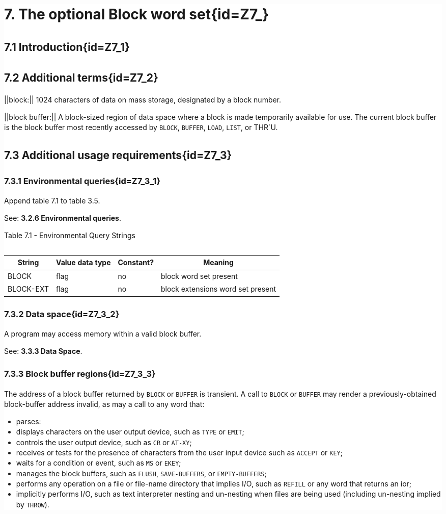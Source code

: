 
# 7. The optional Block word set{id=Z7_}


## 7.1 Introduction{id=Z7_1}


## 7.2 Additional terms{id=Z7_2}

<miniterm>

||block:||
1024 characters of data on mass storage, designated by a block number. 

||block buffer:||
A block-sized region of data space where a block is made temporarily available for use. The  current block buffer is the block buffer most recently accessed by `BLOCK`, `BUFFER`, `LOAD`, `LIST`, or  THR`U. 

</miniterm>

## 7.3 Additional usage requirements{id=Z7_3}

### 7.3.1 Environmental queries{id=Z7_3_1}

Append table 7.1 to table 3.5. 

See: **3.2.6 Environmental queries**.


<table>

Table 7.1 - Environmental Query Strings 

 String|Value data type|Constant?|Meaning
 |--|--|--|--|
 BLOCK|flag|no|block word set present 
 BLOCK-EXT|flag|no|block extensions word set present

</table>


### 7.3.2 Data space{id=Z7_3_2}

A program may access memory within a valid block buffer. 

See: **3.3.3 Data Space**. 

### 7.3.3 Block buffer regions{id=Z7_3_3}

The address of a block buffer returned by `BLOCK` or `BUFFER` is transient. A call to `BLOCK` or `BUFFER` may render a previously-obtained block-buffer address invalid, as may a call to any word that:

- parses: 
- displays characters on the user output device, such as `TYPE` or `EMIT`; 
- controls the user output device, such as `CR` or `AT-XY`; 
- receives or tests for the presence of characters from the user input device such as `ACCEPT` or `KEY`; 
- waits for a condition or event, such as `MS` or `EKEY`; 
- manages the block buffers, such as `FLUSH`, `SAVE-BUFFERS`, or `EMPTY-BUFFERS`; 
- performs any operation on a file or file-name directory that implies I/O, such as `REFILL` or any word  that returns an ior; 
- implicitly performs I/O, such as text interpreter nesting and un-nesting when files are being used  (including un-nesting implied by `THROW`). 
